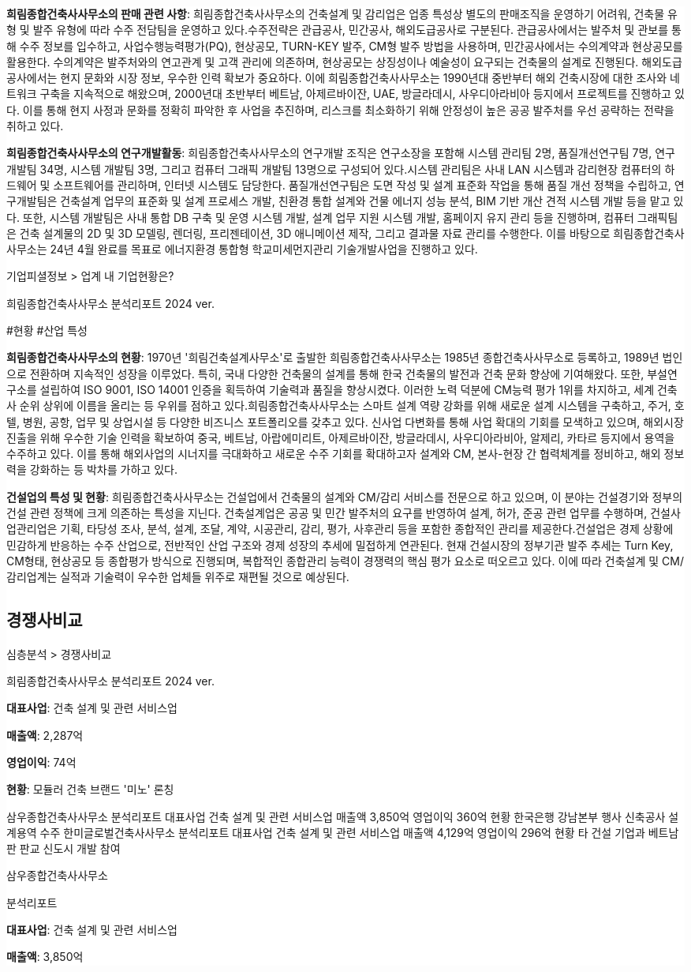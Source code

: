 **희림종합건축사사무소의 판매 관련 사항**: 희림종합건축사사무소의 건축설계 및 감리업은 업종 특성상 별도의 판매조직을 운영하기 어려워, 건축물 유형 및 발주 유형에 따라 수주 전담팀을 운영하고 있다.수주전략은 관급공사, 민간공사, 해외도급공사로 구분된다. 관급공사에서는 발주처 및 관보를 통해 수주 정보를 입수하고, 사업수행능력평가(PQ), 현상공모, TURN-KEY 발주, CM형 발주 방법을 사용하며, 민간공사에서는 수의계약과 현상공모를 활용한다. 수의계약은 발주처와의 연고관계 및 고객 관리에 의존하며, 현상공모는 상징성이나 예술성이 요구되는 건축물의 설계로 진행된다. 해외도급공사에서는 현지 문화와 시장 정보, 우수한 인력 확보가 중요하다. 이에 희림종합건축사사무소는 1990년대 중반부터 해외 건축시장에 대한 조사와 네트워크 구축을 지속적으로 해왔으며, 2000년대 초반부터 베트남, 아제르바이잔, UAE, 방글라데시, 사우디아라비아 등지에서 프로젝트를 진행하고 있다. 이를 통해 현지 사정과 문화를 정확히 파악한 후 사업을 추진하며, 리스크를 최소화하기 위해 안정성이 높은 공공 발주처를 우선 공략하는 전략을 취하고 있다.

**희림종합건축사사무소의 연구개발활동**: 희림종합건축사사무소의 연구개발 조직은 연구소장을 포함해 시스템 관리팀 2명, 품질개선연구팀 7명, 연구개발팀 34명, 시스템 개발팀 3명, 그리고 컴퓨터 그래픽 개발팀 13명으로 구성되어 있다.시스템 관리팀은 사내 LAN 시스템과 감리현장 컴퓨터의 하드웨어 및 소프트웨어를 관리하며, 인터넷 시스템도 담당한다. 품질개선연구팀은 도면 작성 및 설계 표준화 작업을 통해 품질 개선 정책을 수립하고, 연구개발팀은 건축설계 업무의 표준화 및 설계 프로세스 개발, 친환경 통합 설계와 건물 에너지 성능 분석, BIM 기반 개산 견적 시스템 개발 등을 맡고 있다. 또한, 시스템 개발팀은 사내 통합 DB 구축 및 운영 시스템 개발, 설계 업무 지원 시스템 개발, 홈페이지 유지 관리 등을 진행하며, 컴퓨터 그래픽팀은 건축 설계물의 2D 및 3D 모델링, 렌더링, 프리젠테이션, 3D 애니메이션 제작, 그리고 결과물 자료 관리를 수행한다. 이를 바탕으로 희림종합건축사사무소는 24년 4월 완료를 목표로 에너지환경 통합형 학교미세먼지관리 기술개발사업을 진행하고 있다.

기업피셜정보 > 업계 내 기업현황은?

희림종합건축사사무소 분석리포트 2024 ver.

#현황 #산업 특성

**희림종합건축사사무소의 현황**: 1970년 '희림건축설계사무소'로 출발한 희림종합건축사사무소는 1985년 종합건축사사무소로 등록하고, 1989년 법인으로 전환하며 지속적인 성장을 이루었다. 특히, 국내 다양한 건축물의 설계를 통해 한국 건축물의 발전과 건축 문화 향상에  기여해왔다. 또한, 부설연구소를 설립하여 ISO 9001, ISO 14001 인증을 획득하여 기술력과 품질을 향상시켰다. 이러한 노력 덕분에 CM능력 평가 1위를 차지하고, 세계 건축사 순위 상위에 이름을 올리는 등 우위를 점하고 있다.희림종합건축사사무소는 스마트 설계 역량 강화를 위해 새로운 설계 시스템을 구축하고, 주거, 호텔, 병원, 공항, 업무 및 상업시설 등 다양한 비즈니스 포트폴리오를 갖추고 있다. 신사업 다변화를 통해 사업 확대의 기회를 모색하고 있으며, 해외시장 진출을 위해 우수한 기술 인력을 확보하여 중국, 베트남, 아랍에미리트, 아제르바이잔, 방글라데시, 사우디아라비아, 알제리, 카타르 등지에서 용역을 수주하고 있다. 이를 통해 해외사업의 시너지를 극대화하고 새로운 수주 기회를 확대하고자 설계와 CM, 본사-현장 간 협력체계를 정비하고, 해외 정보력을 강화하는 등 박차를 가하고 있다.

**건설업의 특성 및 현황**: 희림종합건축사사무소는 건설업에서 건축물의 설계와 CM/감리 서비스를 전문으로 하고 있으며, 이 분야는 건설경기와 정부의 건설 관련 정책에 크게 의존하는 특성을 지닌다. 건축설계업은 공공 및 민간 발주처의 요구를 반영하여 설계, 허가, 준공 관련 업무를 수행하며, 건설사업관리업은 기획, 타당성 조사, 분석, 설계, 조달, 계약, 시공관리, 감리, 평가, 사후관리 등을 포함한 종합적인 관리를 제공한다.건설업은 경제 상황에 민감하게 반응하는 수주 산업으로, 전반적인 산업 구조와 경제 성장의 추세에 밀접하게 연관된다. 현재 건설시장의 정부기관 발주 추세는 Turn Key, CM형태, 현상공모 등 종합평가 방식으로 진행되며, 복합적인 종합관리 능력이 경쟁력의 핵심 평가 요소로 떠오르고 있다. 이에 따라 건축설계 및 CM/감리업계는 실적과 기술력이 우수한 업체들 위주로 재편될 것으로 예상된다.

## 경쟁사비교

심층분석 > 경쟁사비교

희림종합건축사사무소 분석리포트 2024 ver.

**대표사업**: 건축 설계 및 관련 서비스업

**매출액**: 2,287억

**영업이익**: 74억

**현황**: 모듈러 건축 브랜드 '미노' 론칭

삼우종합건축사사무소 분석리포트 대표사업 건축 설계 및 관련 서비스업 매출액 3,850억 영업이익 360억 현황 한국은행 강남본부 행사 신축공사 설계용역 수주
한미글로벌건축사사무소 분석리포트 대표사업 건축 설계 및 관련 서비스업 매출액 4,129억 영업이익 296억 현황 타 건설 기업과 베트남판 판교 신도시 개발 참여

삼우종합건축사사무소

분석리포트

**대표사업**: 건축 설계 및 관련 서비스업

**매출액**: 3,850억
